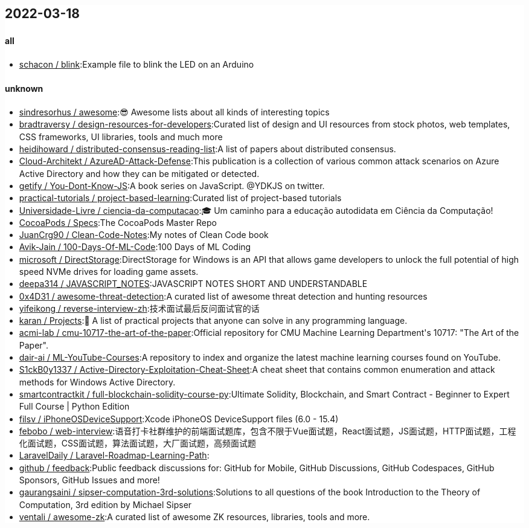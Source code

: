 ## 2022-03-18

#### all
* [schacon / blink](https://github.com/schacon/blink):Example file to blink the LED on an Arduino

#### unknown
* [sindresorhus / awesome](https://github.com/sindresorhus/awesome):😎 Awesome lists about all kinds of interesting topics
* [bradtraversy / design-resources-for-developers](https://github.com/bradtraversy/design-resources-for-developers):Curated list of design and UI resources from stock photos, web templates, CSS frameworks, UI libraries, tools and much more
* [heidihoward / distributed-consensus-reading-list](https://github.com/heidihoward/distributed-consensus-reading-list):A list of papers about distributed consensus.
* [Cloud-Architekt / AzureAD-Attack-Defense](https://github.com/Cloud-Architekt/AzureAD-Attack-Defense):This publication is a collection of various common attack scenarios on Azure Active Directory and how they can be mitigated or detected.
* [getify / You-Dont-Know-JS](https://github.com/getify/You-Dont-Know-JS):A book series on JavaScript. @YDKJS on twitter.
* [practical-tutorials / project-based-learning](https://github.com/practical-tutorials/project-based-learning):Curated list of project-based tutorials
* [Universidade-Livre / ciencia-da-computacao](https://github.com/Universidade-Livre/ciencia-da-computacao):🎓 Um caminho para a educação autodidata em Ciência da Computação!
* [CocoaPods / Specs](https://github.com/CocoaPods/Specs):The CocoaPods Master Repo
* [JuanCrg90 / Clean-Code-Notes](https://github.com/JuanCrg90/Clean-Code-Notes):My notes of Clean Code book
* [Avik-Jain / 100-Days-Of-ML-Code](https://github.com/Avik-Jain/100-Days-Of-ML-Code):100 Days of ML Coding
* [microsoft / DirectStorage](https://github.com/microsoft/DirectStorage):DirectStorage for Windows is an API that allows game developers to unlock the full potential of high speed NVMe drives for loading game assets.
* [deepa314 / JAVASCRIPT_NOTES](https://github.com/deepa314/JAVASCRIPT_NOTES):JAVASCRIPT NOTES SHORT AND UNDERSTANDABLE
* [0x4D31 / awesome-threat-detection](https://github.com/0x4D31/awesome-threat-detection):A curated list of awesome threat detection and hunting resources
* [yifeikong / reverse-interview-zh](https://github.com/yifeikong/reverse-interview-zh):技术面试最后反问面试官的话
* [karan / Projects](https://github.com/karan/Projects):📃 A list of practical projects that anyone can solve in any programming language.
* [acmi-lab / cmu-10717-the-art-of-the-paper](https://github.com/acmi-lab/cmu-10717-the-art-of-the-paper):Official repository for CMU Machine Learning Department's 10717: "The Art of the Paper".
* [dair-ai / ML-YouTube-Courses](https://github.com/dair-ai/ML-YouTube-Courses):A repository to index and organize the latest machine learning courses found on YouTube.
* [S1ckB0y1337 / Active-Directory-Exploitation-Cheat-Sheet](https://github.com/S1ckB0y1337/Active-Directory-Exploitation-Cheat-Sheet):A cheat sheet that contains common enumeration and attack methods for Windows Active Directory.
* [smartcontractkit / full-blockchain-solidity-course-py](https://github.com/smartcontractkit/full-blockchain-solidity-course-py):Ultimate Solidity, Blockchain, and Smart Contract - Beginner to Expert Full Course | Python Edition
* [filsv / iPhoneOSDeviceSupport](https://github.com/filsv/iPhoneOSDeviceSupport):Xcode iPhoneOS DeviceSupport files (6.0 - 15.4)
* [febobo / web-interview](https://github.com/febobo/web-interview):语音打卡社群维护的前端面试题库，包含不限于Vue面试题，React面试题，JS面试题，HTTP面试题，工程化面试题，CSS面试题，算法面试题，大厂面试题，高频面试题
* [LaravelDaily / Laravel-Roadmap-Learning-Path](https://github.com/LaravelDaily/Laravel-Roadmap-Learning-Path):
* [github / feedback](https://github.com/github/feedback):Public feedback discussions for: GitHub for Mobile, GitHub Discussions, GitHub Codespaces, GitHub Sponsors, GitHub Issues and more!
* [gaurangsaini / sipser-computation-3rd-solutions](https://github.com/gaurangsaini/sipser-computation-3rd-solutions):Solutions to all questions of the book Introduction to the Theory of Computation, 3rd edition by Michael Sipser
* [ventali / awesome-zk](https://github.com/ventali/awesome-zk):A curated list of awesome ZK resources, libraries, tools and more.

